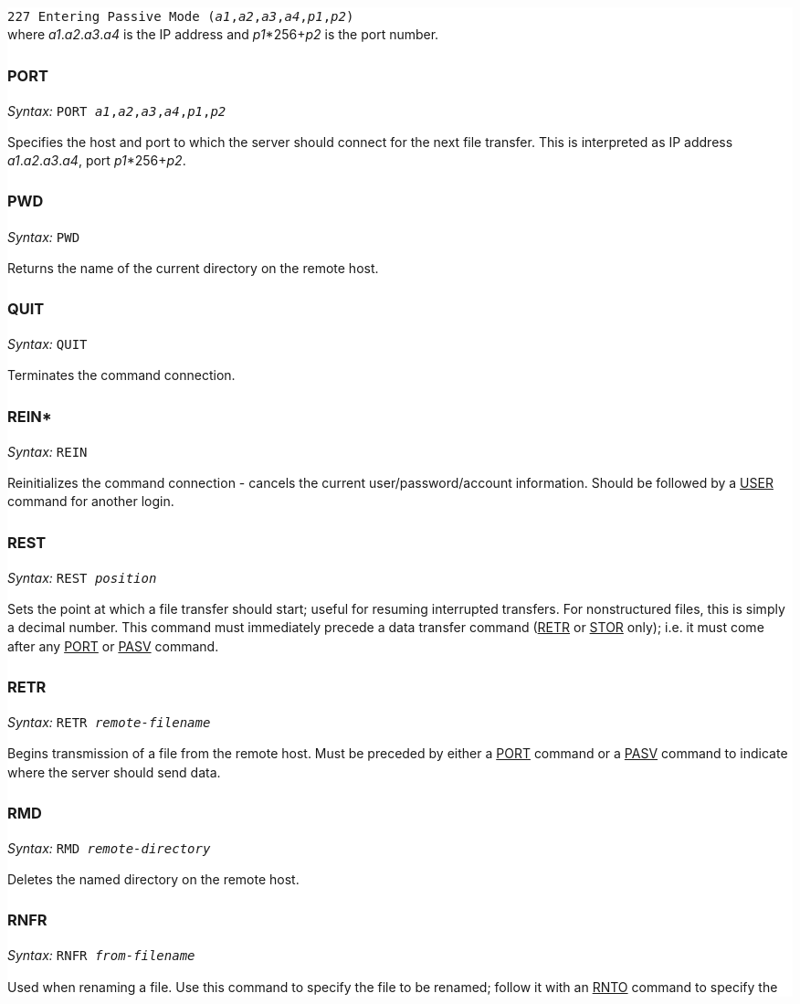 <samp>227 Entering Passive Mode (<i>a1</i>,<i>a2</i>,<i>a3</i>,<i>a4</i>,<i>p1</i>,<i>p2</i>)</samp><br>
where <i>a1</i>.<i>a2</i>.<i>a3</i>.<i>a4</i> is the IP address and
<i>p1</i>*256+<i>p2</i> is the port number.
</p><p>
<a name="PORT"></a>
</p><h3>PORT</h3>
<i>Syntax:</i> <samp>PORT
<i>a1</i>,<i>a2</i>,<i>a3</i>,<i>a4</i>,<i>p1</i>,<i>p2</i></samp>
<p>
Specifies the host and port to which the server should connect for the next
file transfer.  This is interpreted as IP address
<i>a1</i>.<i>a2</i>.<i>a3</i>.<i>a4</i>, port <i>p1</i>*256+<i>p2</i>.
</p><p>
<a name="PWD"></a>
</p><h3>PWD</h3>
<i>Syntax:</i> <samp>PWD</samp>
<p>
Returns the name of the current directory on the remote host.
</p><p>
<a name="QUIT"></a>
</p><h3>QUIT</h3>
<i>Syntax:</i> <samp>QUIT</samp>
<p>
Terminates the command connection.
</p><p>
<a name="REIN"></a>
</p><h3>REIN*</h3>
<i>Syntax:</i> <samp>REIN</samp>
<p>
Reinitializes the command connection - cancels the current
user/password/account information.  Should be followed by a
<a href="rawftp.html#USER">USER</a> command for another login.
</p><p>
<a name="REST"></a>
</p><h3>REST</h3>
<i>Syntax:</i> <samp>REST <i>position</i></samp>
<p>
Sets the point at which a file transfer should start; useful for resuming
interrupted transfers.  For nonstructured files, this is simply a decimal
number.  This command must immediately precede a data transfer command
(<a href="rawftp.html#RETR">RETR</a> or <a href="rawftp.html#STOR">STOR</a> only); i.e. it must
come after any <a href="rawftp.html#PORT">PORT</a> or <a href="rawftp.html#PASV">PASV</a> command.
</p><p>
<a name="RETR"></a>
</p><h3>RETR</h3>
<i>Syntax:</i> <samp> RETR <i>remote-filename</i></samp>
<p>
Begins transmission of a file from the remote host.  Must be preceded by
either a <a href="rawftp.html#PORT">PORT</a> command or a <a href="rawftp.html#PASV">PASV</a>
command to indicate where the server should send data.
</p><p>
<a name="RMD"></a>
</p><h3>RMD</h3>
<i>Syntax:</i> <samp>RMD <i>remote-directory</i></samp>
<p>
Deletes the named directory on the remote host.
</p><p>
<a name="RNFR"></a>
</p><h3>RNFR</h3>
<i>Syntax:</i> <samp> RNFR <i>from-filename</i></samp>
<p>
Used when renaming a file.  Use this command to specify the file to be
renamed; follow it with an <a href="rawftp.html#RNTO">RNTO</a> command to specify the